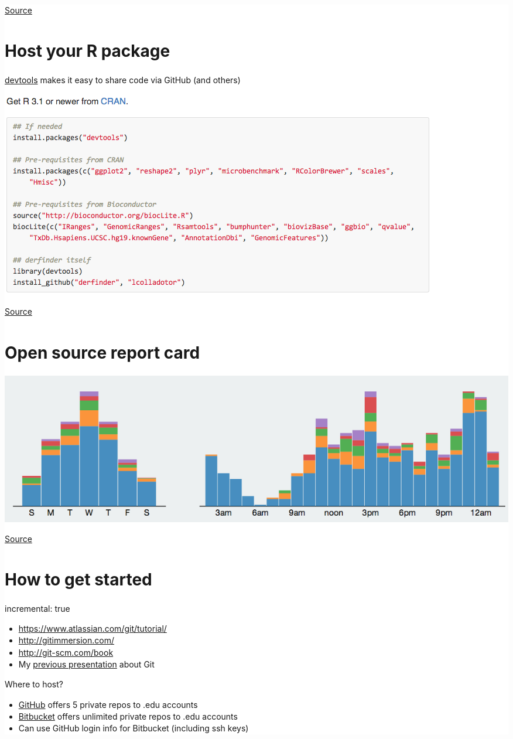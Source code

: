 [Source](https://gist.github.com/lcolladotor/8203492)

Host your R package
===================

[devtools](http://cran.r-project.org/web/packages/devtools/index.html) makes it easy to share code via GitHub (and others)

![alt text](derfinder-github.png)

[Source](https://github.com/lcolladotor/derfinder)

Open source report card
=======================

![alt text](openreport.png)

[Source](http://osrc.dfm.io/lcolladotor)


How to get started
==================
incremental: true

- https://www.atlassian.com/git/tutorial/
- http://gitimmersion.com/
- http://git-scm.com/book
- My [previous presentation](https://bitbucket.org/lcolladotor/html_git_intro) about Git 

Where to host?
- [GitHub](https://github.com) offers 5 private repos to .edu accounts
- [Bitbucket](https://bitbucket.org) offers unlimited private repos to .edu accounts
- Can use GitHub login info for Bitbucket (including ssh keys)


